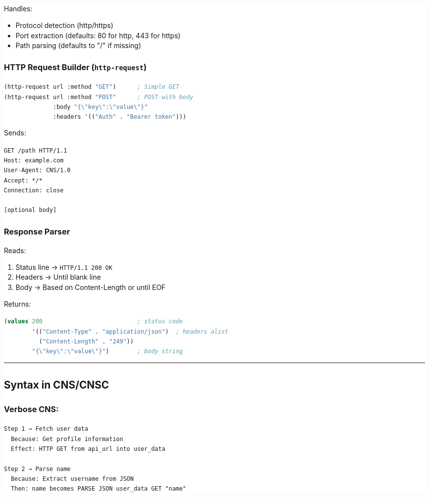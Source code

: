 Handles:
- Protocol detection (http/https)
- Port extraction (defaults: 80 for http, 443 for https)
- Path parsing (defaults to "/" if missing)

### HTTP Request Builder (`http-request`)
```lisp
(http-request url :method "GET")      ; Simple GET
(http-request url :method "POST"      ; POST with body
              :body "{\"key\":\"value\"}"
              :headers '(("Auth" . "Bearer token")))
```

Sends:
```
GET /path HTTP/1.1
Host: example.com
User-Agent: CNS/1.0
Accept: */*
Connection: close

[optional body]
```

### Response Parser
Reads:
1. Status line → `HTTP/1.1 200 OK`
2. Headers → Until blank line
3. Body → Based on Content-Length or until EOF

Returns:
```lisp
(values 200                           ; status code
        '(("Content-Type" . "application/json")  ; headers alist
          ("Content-Length" . "249"))
        "{\"key\":\"value\"}")        ; body string
```

---

## Syntax in CNS/CNSC

### Verbose CNS:
```cns
Step 1 → Fetch user data
  Because: Get profile information
  Effect: HTTP GET from api_url into user_data
  
Step 2 → Parse name
  Because: Extract username from JSON
  Then: name becomes PARSE JSON user_data GET "name"
```
